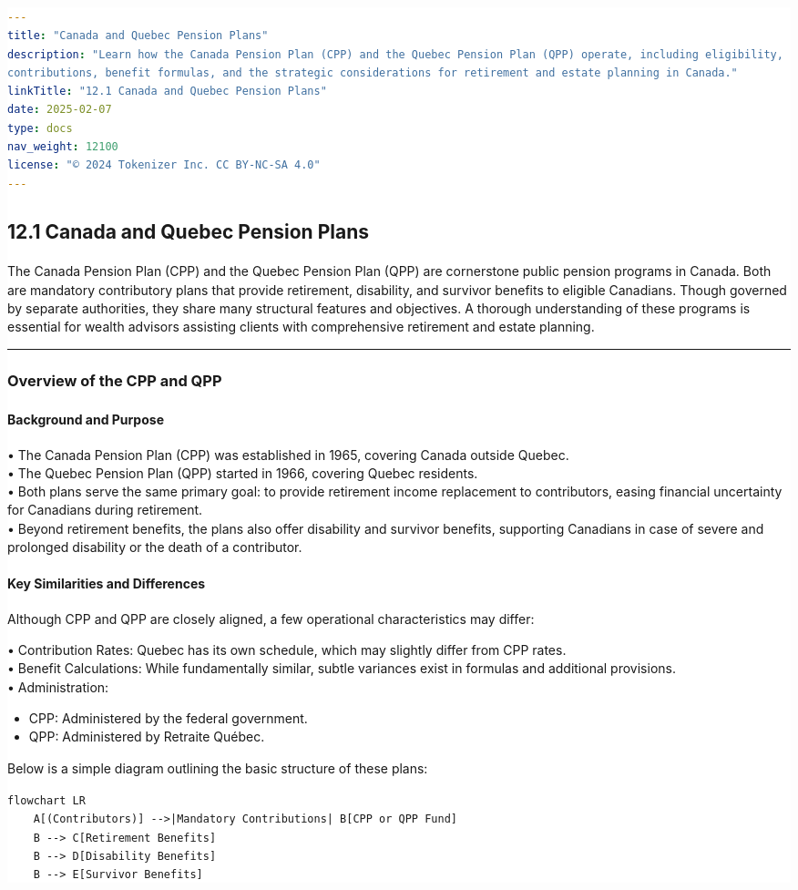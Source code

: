 ```yaml
---
title: "Canada and Quebec Pension Plans"
description: "Learn how the Canada Pension Plan (CPP) and the Quebec Pension Plan (QPP) operate, including eligibility, contributions, benefit formulas, and the strategic considerations for retirement and estate planning in Canada."
linkTitle: "12.1 Canada and Quebec Pension Plans"
date: 2025-02-07
type: docs
nav_weight: 12100
license: "© 2024 Tokenizer Inc. CC BY-NC-SA 4.0"
---
```


## 12.1 Canada and Quebec Pension Plans

The Canada Pension Plan (CPP) and the Quebec Pension Plan (QPP) are cornerstone public pension programs in Canada. Both are mandatory contributory plans that provide retirement, disability, and survivor benefits to eligible Canadians. Though governed by separate authorities, they share many structural features and objectives. A thorough understanding of these programs is essential for wealth advisors assisting clients with comprehensive retirement and estate planning.

---

### Overview of the CPP and QPP

#### Background and Purpose

• The Canada Pension Plan (CPP) was established in 1965, covering Canada outside Quebec.  
• The Quebec Pension Plan (QPP) started in 1966, covering Quebec residents.  
• Both plans serve the same primary goal: to provide retirement income replacement to contributors, easing financial uncertainty for Canadians during retirement.  
• Beyond retirement benefits, the plans also offer disability and survivor benefits, supporting Canadians in case of severe and prolonged disability or the death of a contributor.  

#### Key Similarities and Differences

Although CPP and QPP are closely aligned, a few operational characteristics may differ:

• Contribution Rates: Quebec has its own schedule, which may slightly differ from CPP rates.  
• Benefit Calculations: While fundamentally similar, subtle variances exist in formulas and additional provisions.  
• Administration:  
  - CPP: Administered by the federal government.  
  - QPP: Administered by Retraite Québec.  

Below is a simple diagram outlining the basic structure of these plans:

```mermaid
flowchart LR
    A[(Contributors)] -->|Mandatory Contributions| B[CPP or QPP Fund]
    B --> C[Retirement Benefits]
    B --> D[Disability Benefits]
    B --> E[Survivor Benefits]
```

